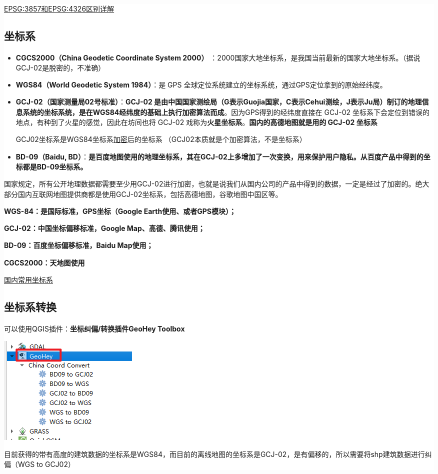 [EPSG:3857和EPSG:4326区别详解](https://blog.csdn.net/qq_36410795/article/details/106429109)

## 坐标系

- **CGCS2000（China Geodetic Coordinate System 2000）** ：2000国家大地坐标系，是我国当前最新的国家大地坐标系。（据说 GCJ-02是脱密的，不准确）

- **WGS84（World Geodetic System 1984）**：是 GPS 全球定位系统建立的坐标系统，通过GPS定位拿到的原始经纬度。

- **GCJ-02（国家测量局02号标准）**：**GCJ-02 是由中国国家测绘局（G表示Guojia国家，C表示Cehui测绘，J表示Ju局）制订的地理信息系统的坐标系统，是在WGS84经纬度的基础上执行加密算法而成**。因为GPS得到的经纬度直接在 GCJ-02 坐标系下会定位到错误的地点，有种到了火星的感觉，因此在坊间也将 GCJ-02 戏称为**火星坐标系**。**国内的高德地图就是用的 GCJ-02 坐标系**

  GCJ02坐标系是WGS84坐标系[加密](https://so.csdn.net/so/search?q=%E5%8A%A0%E5%AF%86&spm=1001.2101.3001.7020)后的坐标系 （GCJ02本质就是个加密算法，不是坐标系）

- **BD-09（Baidu, BD）**：**是百度地图使用的地理坐标系，其在GCJ-02上多增加了一次变换，用来保护用户隐私。从百度产品中得到的坐标都是BD-09坐标系。**

国家规定，所有公开地理数据都需要至少用GCJ-02进行加密，也就是说我们从国内公司的产品中得到的数据，一定是经过了加密的。绝大部分国内互联网地图提供商都是使用GCJ-02坐标系，包括高德地图，谷歌地图中国区等。

**WGS-84：是国际标准，GPS坐标（Google Earth使用、或者GPS模块）；**

**GCJ-02：中国坐标偏移标准，Google Map、高德、腾讯使用；**

**BD-09：百度坐标偏移标准，Baidu Map使用；**

**CGCS2000：天地图使用**

[国内常用坐标系](https://blog.csdn.net/xiaoxiaovbb/article/details/123111209?spm=1001.2101.3001.6650.5&utm_medium=distribute.pc_relevant.none-task-blog-2%7Edefault%7EBlogCommendFromBaidu%7ERate-5-123111209-blog-108383305.pc_relevant_default&depth_1-utm_source=distribute.pc_relevant.none-task-blog-2%7Edefault%7EBlogCommendFromBaidu%7ERate-5-123111209-blog-108383305.pc_relevant_default&utm_relevant_index=9)

## 坐标系转换

可以使用QGIS插件：**坐标纠偏/转换插件GeoHey Toolbox**  

![1663311494926](assets/1663311494926.png)

目前获得的带有高度的建筑数据的坐标系是WGS84，而目前的离线地图的坐标系是GCJ-02，是有偏移的，所以需要将shp建筑数据进行纠偏（WGS to GCJ02）
